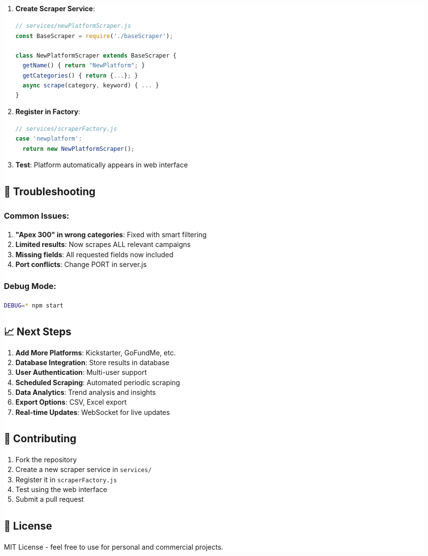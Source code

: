1. **Create Scraper Service**:

   ```javascript
   // services/newPlatformScraper.js
   const BaseScraper = require('./baseScraper');

   class NewPlatformScraper extends BaseScraper {
     getName() { return "NewPlatform"; }
     getCategories() { return {...}; }
     async scrape(category, keyword) { ... }
   }
   ```

2. **Register in Factory**:

   ```javascript
   // services/scraperFactory.js
   case 'newplatform':
     return new NewPlatformScraper();
   ```

3. **Test**: Platform automatically appears in web interface

## 🐛 Troubleshooting

### Common Issues:

1. **"Apex 300" in wrong categories**: Fixed with smart filtering
2. **Limited results**: Now scrapes ALL relevant campaigns
3. **Missing fields**: All requested fields now included
4. **Port conflicts**: Change PORT in server.js

### Debug Mode:

```bash
DEBUG=* npm start
```

## 📈 Next Steps

1. **Add More Platforms**: Kickstarter, GoFundMe, etc.
2. **Database Integration**: Store results in database
3. **User Authentication**: Multi-user support
4. **Scheduled Scraping**: Automated periodic scraping
5. **Data Analytics**: Trend analysis and insights
6. **Export Options**: CSV, Excel export
7. **Real-time Updates**: WebSocket for live updates

## 🤝 Contributing

1. Fork the repository
2. Create a new scraper service in `services/`
3. Register it in `scraperFactory.js`
4. Test using the web interface
5. Submit a pull request

## 📝 License

MIT License - feel free to use for personal and commercial projects.
